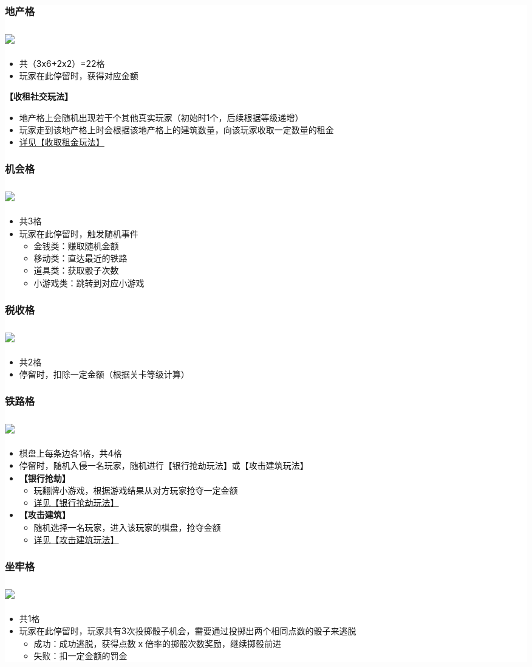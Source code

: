 ### 地产格
### ![](https://cdn.nlark.com/yuque/0/2024/png/26927517/1717665666624-ab6a8661-88b6-4890-b0fa-c82b418969d9.png)
+ 共（3x6+2x2）=22格
+ 玩家在此停留时，获得对应金额

**【收租社交玩法】**

+ 地产格上会随机出现若干个其他真实玩家（初始时1个，后续根据等级递增）
+ 玩家走到该地产格上时会根据该地产格上的建筑数量，向该玩家收取一定数量的租金
+ [详见【收取租金玩法】](https://snh48group.yuque.com/zdlwma/kxyozs/pvd2rgg4dpwgl7sn)

### 机会格
### ![](https://cdn.nlark.com/yuque/0/2024/png/26927517/1717665677075-27614459-de9a-4528-be5d-b5485e6301fd.png)
+ 共3格
+ 玩家在此停留时，触发随机事件
    - 金钱类：赚取随机金额
    - 移动类：直达最近的铁路
    - 道具类：获取骰子次数
    - 小游戏类：跳转到对应小游戏

### 税收格
### ![](https://cdn.nlark.com/yuque/0/2024/png/26927517/1717665689110-0ee207a7-163d-4e5f-96d7-6136986b6517.png)
+ 共2格
+ 停留时，扣除一定金额（根据关卡等级计算）

### 铁路格
### ![](https://cdn.nlark.com/yuque/0/2024/png/26927517/1717665698722-3ed13dfb-b2ad-41ea-87df-730342c57256.png)
+ 棋盘上每条边各1格，共4格
+ 停留时，随机入侵一名玩家，随机进行【银行抢劫玩法】或【攻击建筑玩法】<font style="background-color:#FBDE28;"></font>
+ **【银行抢劫】**
    - 玩翻牌小游戏，根据游戏结果从对方玩家抢夺一定金额
    - [详见【银行抢劫玩法】](https://snh48group.yuque.com/zdlwma/kxyozs/plha8ktu1sir7can)
+ **【攻击建筑】**
    - 随机选择一名玩家，进入该玩家的棋盘，抢夺金额
    - [详见【攻击建筑玩法】](https://snh48group.yuque.com/zdlwma/kxyozs/qicpe8blgzco7hsx)

### 坐牢格
### ![](https://cdn.nlark.com/yuque/0/2024/png/26927517/1717665709272-14a76227-df0c-4eeb-bcaf-3354851f0236.png)
+ 共1格
+ 玩家在此停留时，玩家共有3次投掷骰子机会，需要通过投掷出两个相同点数的骰子来逃脱
    - 成功：成功逃脱，获得点数 x 倍率的掷骰次数奖励，继续掷骰前进
    - 失败：扣一定金额的罚金
